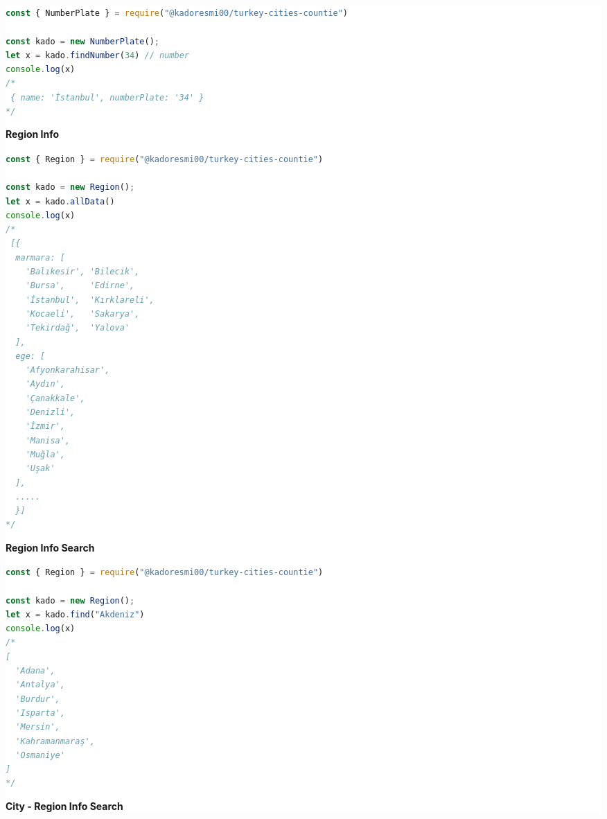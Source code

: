 ```js
const { NumberPlate } = require("@kadoresmi00/turkey-cities-countie")

const kado = new NumberPlate(); 
let x = kado.findNumber(34) // number
console.log(x)
/*
 { name: 'İstanbul', numberPlate: '34' }
*/

```

**Region Info**

```js
const { Region } = require("@kadoresmi00/turkey-cities-countie")

const kado = new Region(); 
let x = kado.allData() 
console.log(x)
/*
 [{
  marmara: [
    'Balıkesir', 'Bilecik',
    'Bursa',     'Edirne',
    'İstanbul',  'Kırklareli',
    'Kocaeli',   'Sakarya',
    'Tekirdağ',  'Yalova'
  ],
  ege: [
    'Afyonkarahisar',
    'Aydın',
    'Çanakkale',
    'Denizli',
    'İzmir',
    'Manisa',
    'Muğla',
    'Uşak'
  ],
  .....
  }]
*/

```

**Region Info Search**

```js
const { Region } = require("@kadoresmi00/turkey-cities-countie")

const kado = new Region(); 
let x = kado.find("Akdeniz")
console.log(x)
/*
[
  'Adana',
  'Antalya',
  'Burdur',
  'Isparta',
  'Mersin',
  'Kahramanmaraş',
  'Osmaniye'
]
*/

```
**City - Region Info Search**